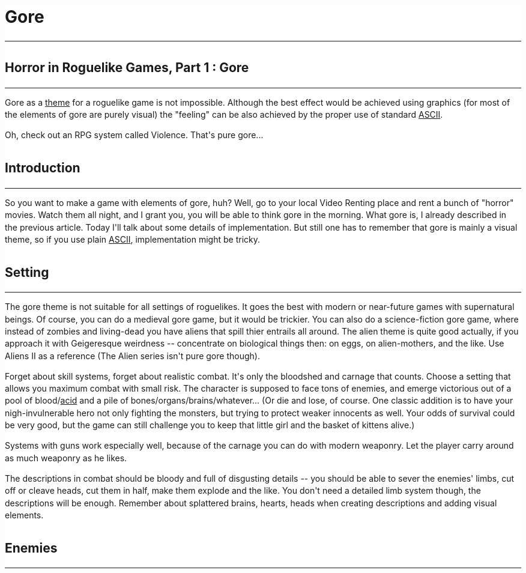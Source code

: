 # Gore

---

## Horror in Roguelike Games, Part 1 : Gore

---

Gore as a [theme](themes.md) for a roguelike game is not impossible. Although the best effect would be achieved using graphics (for most of the elements of gore are purely visual) the "feeling" can be also achieved by the proper use of standard [ASCII](ascii.md).  

Oh, check out an RPG system called Violence. That's pure gore...  

## Introduction

---

So you want to make a game with elements of gore, huh? Well, go to your local Video Renting place and rent a bunch of "horror" movies. Watch them all night, and I grant you, you will be able to think gore in the morning. What gore is, I already described in the previous article. Today I'll talk about some details of implementation. But still one has to remember that gore is mainly a visual theme, so if you use plain [ASCII](ascii.md), implementation might be tricky.  

## Setting

---

The gore theme is not suitable for all settings of roguelikes. It goes the best with modern or near-future games with supernatural beings. Of course, you can do a medieval gore game, but it would be trickier. You can also do a science-fiction gore game, where instead of zombies and living-dead you have aliens that spill thier entrails all around. The alien theme is quite good actually, if you approach it with Geigeresque weirdness -- concentrate on biological things then: on eggs, on alien-mothers, and the like. Use Aliens II as a reference (The Alien series isn't pure gore though).  

Forget about skill systems, forget about realistic combat. It's only the bloodshed and carnage that counts. Choose a setting that allows you maximum combat with small risk. The character is supposed to face tons of enemies, and emerge victorious out of a pool of blood/[acid](acid.md) and a pile of bones/organs/brains/whatever... (Or die and lose, of course. One classic addition is to have your nigh-invulnerable hero not only fighting the monsters, but trying to protect weaker innocents as well. Your odds of survival could be very good, but the game can still challenge you to keep that little girl and the basket of kittens alive.)  

Systems with guns work especially well, because of the carnage you can do with modern weaponry. Let the player carry around as much weaponry as he likes.  

The descriptions in combat should be bloody and full of disgusting details -- you should be able to sever the enemies' limbs, cut off or cleave heads, cut them in half, make them explode and the like. You don't need a detailed limb system though, the descriptions will be enough. Remember about splattered brains, hearts, heads when creating descriptions and adding visual elements.  

## Enemies

---